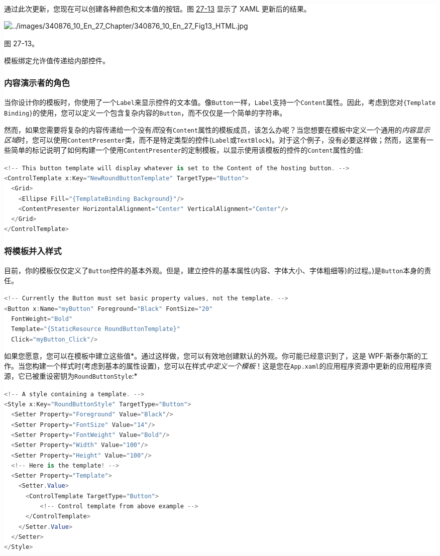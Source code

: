通过此次更新，您现在可以创建各种颜色和文本值的按钮。图 [27-13](#Fig13) 显示了 XAML 更新后的结果。

![../images/340876_10_En_27_Chapter/340876_10_En_27_Fig13_HTML.jpg](../images/340876_10_En_27_Chapter/340876_10_En_27_Fig13_HTML.jpg)

图 27-13。

模板绑定允许值传递给内部控件。

### 内容演示者的角色

当你设计你的模板时，你使用了一个`Label`来显示控件的文本值。像`Button`一样，`Label`支持一个`Content`属性。因此，考虑到您对`{TemplateBinding}`的使用，您可以定义一个包含复杂内容的`Button`，而不仅仅是一个简单的字符串。

然而，如果您需要将复杂的内容传递给一个没有*而*没有`Content`属性的模板成员，该怎么办呢？当您想要在模板中定义一个通用的*内容显示区域*时，您可以使用`ContentPresenter`类，而不是特定类型的控件(`Label`或`TextBlock`)。对于这个例子，没有必要这样做；然而，这里有一些简单的标记说明了如何构建一个使用`ContentPresenter`的定制模板，以显示使用该模板的控件的`Content`属性的值:

```cs
<!-- This button template will display whatever is set to the Content of the hosting button. -->
<ControlTemplate x:Key="NewRoundButtonTemplate" TargetType="Button">
  <Grid>
    <Ellipse Fill="{TemplateBinding Background}"/>
    <ContentPresenter HorizontalAlignment="Center" VerticalAlignment="Center"/>
  </Grid>
</ControlTemplate>

```

### 将模板并入样式

目前，你的模板仅仅定义了`Button`控件的基本外观。但是，建立控件的基本属性(内容、字体大小、字体粗细等)的过程。)是`Button`本身的责任。

```cs
<!-- Currently the Button must set basic property values, not the template. -->
<Button x:Name="myButton" Foreground="Black" FontSize="20"
  FontWeight="Bold"
  Template="{StaticResource RoundButtonTemplate}"
  Click="myButton_Click"/>

```

如果您愿意，您可以在模板中建立这些值*。通过这样做，您可以有效地创建默认的外观。你可能已经意识到了，这是 WPF·斯泰尔斯的工作。当您构建一个样式时(考虑到基本的属性设置)，您可以在样式*中定义一个模板*！这是您在`App.xaml`的应用程序资源中更新的应用程序资源，它已被重设密钥为`RoundButtonStyle`:*

```cs
<!-- A style containing a template. -->
<Style x:Key="RoundButtonStyle" TargetType="Button">
  <Setter Property="Foreground" Value="Black"/>
  <Setter Property="FontSize" Value="14"/>
  <Setter Property="FontWeight" Value="Bold"/>
  <Setter Property="Width" Value="100"/>
  <Setter Property="Height" Value="100"/>
  <!-- Here is the template! -->
  <Setter Property="Template">
    <Setter.Value>
      <ControlTemplate TargetType="Button">
          <!-- Control template from above example -->
      </ControlTemplate>
    </Setter.Value>
  </Setter>
</Style>

```
